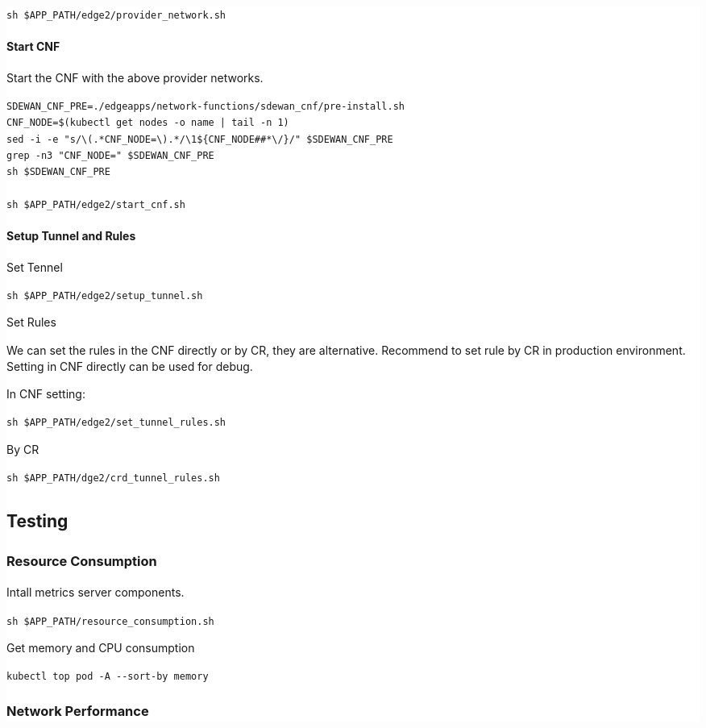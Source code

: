    ```
   sh $APP_PATH/edge2/provider_network.sh
   ```

#### Start CNF

Start the CNF with the above provider networks.

   ```
   SDEWAN_CNF_PRE=./edgeapps/network-functions/sdewan_cnf/pre-install.sh
   CNF_NODE=$(kubectl get nodes -o name | tail -n 1)
   sed -i -e "s/\(.*CNF_NODE=\).*/\1${CNF_NODE##*\/}/" $SDEWAN_CNF_PRE
   grep -n3 "CNF_NODE=" $SDEWAN_CNF_PRE
   sh $SDEWAN_CNF_PRE

   sh $APP_PATH/edge2/start_cnf.sh
   ```

#### Setup Tunnel and Rules

Set Tennel

   ```
   sh $APP_PATH/edge2/setup_tunnel.sh
   ```

Set Rules

We can set the rules in the CNF directly or by CR, they are alternative. Recommend to set rule by CR in production environment. Setting in CNF directly can be used for debug.

In CNF setting:

   ```
   sh $APP_PATH/edge2/set_tunnel_rules.sh
   ```

By CR

   ```
   sh $APP_PATH/dge2/crd_tunnel_rules.sh
   ```

## Testing

### Resource Consumption

Intall metrics server components.

   ```
   sh $APP_PATH/resource_consumption.sh
   ```
Get memory and CPU consumption
   ```
   kubectl top pod -A --sort-by memory
   ```

### Network Performance
